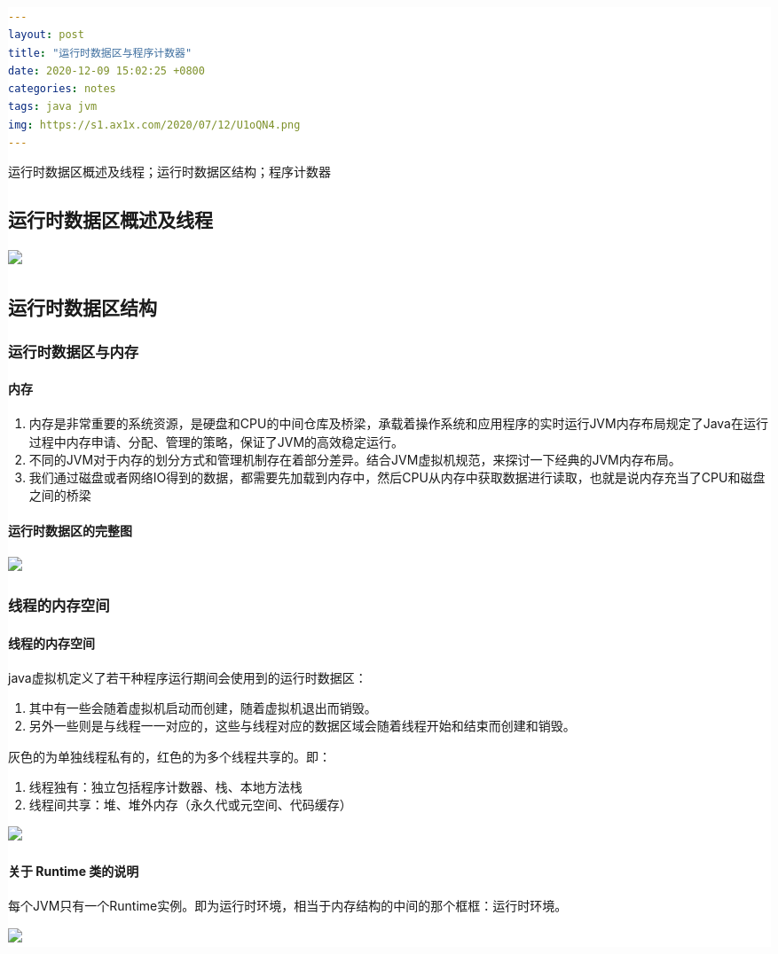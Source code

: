 ```yaml
---
layout: post
title: "运行时数据区与程序计数器"
date: 2020-12-09 15:02:25 +0800
categories: notes
tags: java jvm
img: https://s1.ax1x.com/2020/07/12/U1oQN4.png
---
```

运行时数据区概述及线程；运行时数据区结构；程序计数器

## 运行时数据区概述及线程

![](https://s3.ax1x.com/2021/01/08/suGAZd.md.png)

## 运行时数据区结构

### 运行时数据区与内存

#### 内存

1. 内存是非常重要的系统资源，是硬盘和CPU的中间仓库及桥梁，承载着操作系统和应用程序的实时运行JVM内存布局规定了Java在运行过程中内存申请、分配、管理的策略，保证了JVM的高效稳定运行。
2. 不同的JVM对于内存的划分方式和管理机制存在着部分差异。结合JVM虚拟机规范，来探讨一下经典的JVM内存布局。
3. 我们通过磁盘或者网络IO得到的数据，都需要先加载到内存中，然后CPU从内存中获取数据进行读取，也就是说内存充当了CPU和磁盘之间的桥梁

#### 运行时数据区的完整图

![](https://s3.ax1x.com/2021/01/08/suGVII.md.png)

### 线程的内存空间

#### 线程的内存空间

java虚拟机定义了若干种程序运行期间会使用到的运行时数据区：

1. 其中有一些会随着虚拟机启动而创建，随着虚拟机退出而销毁。
2. 另外一些则是与线程一一对应的，这些与线程对应的数据区域会随着线程开始和结束而创建和销毁。

灰色的为单独线程私有的，红色的为多个线程共享的。即：

1. 线程独有：独立包括程序计数器、栈、本地方法栈
2. 线程间共享：堆、堆外内存（永久代或元空间、代码缓存）

![](https://s3.ax1x.com/2021/01/08/suGPMD.png)

#### 关于 Runtime 类的说明

每个JVM只有一个Runtime实例。即为运行时环境，相当于内存结构的中间的那个框框：运行时环境。

![](https://s3.ax1x.com/2021/01/08/suGise.md.png)
